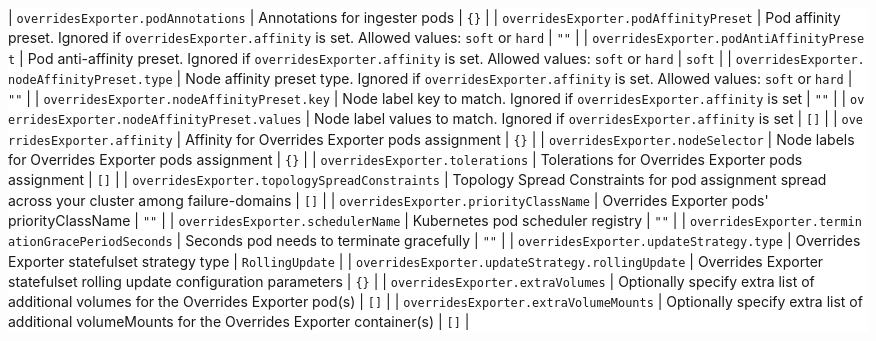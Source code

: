 | `overridesExporter.podAnnotations`                                    | Annotations for ingester pods                                                                                                                                                                                                                         | `{}`             |
| `overridesExporter.podAffinityPreset`                                 | Pod affinity preset. Ignored if `overridesExporter.affinity` is set. Allowed values: `soft` or `hard`                                                                                                                                                 | `""`             |
| `overridesExporter.podAntiAffinityPreset`                             | Pod anti-affinity preset. Ignored if `overridesExporter.affinity` is set. Allowed values: `soft` or `hard`                                                                                                                                            | `soft`           |
| `overridesExporter.nodeAffinityPreset.type`                           | Node affinity preset type. Ignored if `overridesExporter.affinity` is set. Allowed values: `soft` or `hard`                                                                                                                                           | `""`             |
| `overridesExporter.nodeAffinityPreset.key`                            | Node label key to match. Ignored if `overridesExporter.affinity` is set                                                                                                                                                                               | `""`             |
| `overridesExporter.nodeAffinityPreset.values`                         | Node label values to match. Ignored if `overridesExporter.affinity` is set                                                                                                                                                                            | `[]`             |
| `overridesExporter.affinity`                                          | Affinity for Overrides Exporter pods assignment                                                                                                                                                                                                       | `{}`             |
| `overridesExporter.nodeSelector`                                      | Node labels for Overrides Exporter pods assignment                                                                                                                                                                                                    | `{}`             |
| `overridesExporter.tolerations`                                       | Tolerations for Overrides Exporter pods assignment                                                                                                                                                                                                    | `[]`             |
| `overridesExporter.topologySpreadConstraints`                         | Topology Spread Constraints for pod assignment spread across your cluster among failure-domains                                                                                                                                                       | `[]`             |
| `overridesExporter.priorityClassName`                                 | Overrides Exporter pods' priorityClassName                                                                                                                                                                                                            | `""`             |
| `overridesExporter.schedulerName`                                     | Kubernetes pod scheduler registry                                                                                                                                                                                                                     | `""`             |
| `overridesExporter.terminationGracePeriodSeconds`                     | Seconds pod needs to terminate gracefully                                                                                                                                                                                                             | `""`             |
| `overridesExporter.updateStrategy.type`                               | Overrides Exporter statefulset strategy type                                                                                                                                                                                                          | `RollingUpdate`  |
| `overridesExporter.updateStrategy.rollingUpdate`                      | Overrides Exporter statefulset rolling update configuration parameters                                                                                                                                                                                | `{}`             |
| `overridesExporter.extraVolumes`                                      | Optionally specify extra list of additional volumes for the Overrides Exporter pod(s)                                                                                                                                                                 | `[]`             |
| `overridesExporter.extraVolumeMounts`                                 | Optionally specify extra list of additional volumeMounts for the Overrides Exporter container(s)                                                                                                                                                      | `[]`             |
